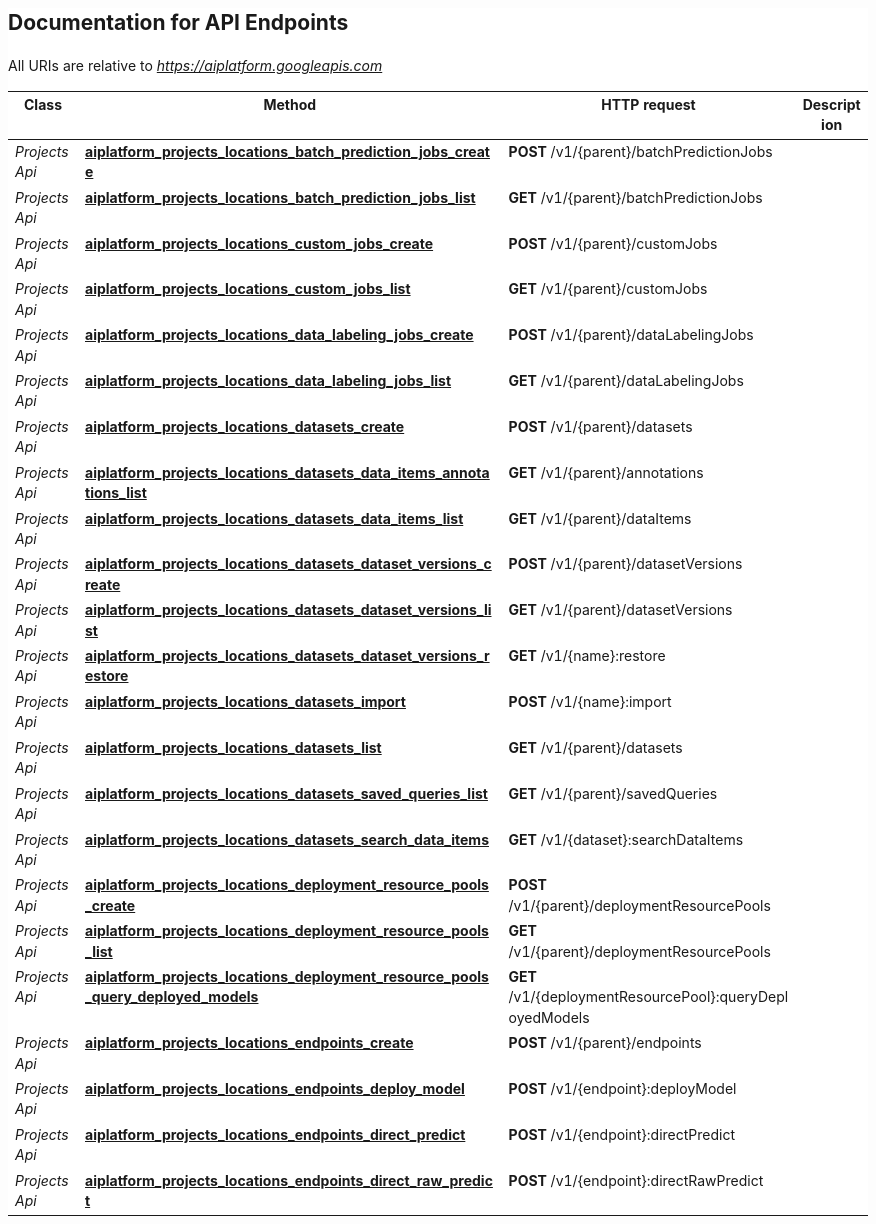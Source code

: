 ## Documentation for API Endpoints

All URIs are relative to *https://aiplatform.googleapis.com*

Class | Method | HTTP request | Description
------------ | ------------- | ------------- | -------------
*ProjectsApi* | [**aiplatform_projects_locations_batch_prediction_jobs_create**](docs/ProjectsApi.md#aiplatform_projects_locations_batch_prediction_jobs_create) | **POST** /v1/{parent}/batchPredictionJobs | 
*ProjectsApi* | [**aiplatform_projects_locations_batch_prediction_jobs_list**](docs/ProjectsApi.md#aiplatform_projects_locations_batch_prediction_jobs_list) | **GET** /v1/{parent}/batchPredictionJobs | 
*ProjectsApi* | [**aiplatform_projects_locations_custom_jobs_create**](docs/ProjectsApi.md#aiplatform_projects_locations_custom_jobs_create) | **POST** /v1/{parent}/customJobs | 
*ProjectsApi* | [**aiplatform_projects_locations_custom_jobs_list**](docs/ProjectsApi.md#aiplatform_projects_locations_custom_jobs_list) | **GET** /v1/{parent}/customJobs | 
*ProjectsApi* | [**aiplatform_projects_locations_data_labeling_jobs_create**](docs/ProjectsApi.md#aiplatform_projects_locations_data_labeling_jobs_create) | **POST** /v1/{parent}/dataLabelingJobs | 
*ProjectsApi* | [**aiplatform_projects_locations_data_labeling_jobs_list**](docs/ProjectsApi.md#aiplatform_projects_locations_data_labeling_jobs_list) | **GET** /v1/{parent}/dataLabelingJobs | 
*ProjectsApi* | [**aiplatform_projects_locations_datasets_create**](docs/ProjectsApi.md#aiplatform_projects_locations_datasets_create) | **POST** /v1/{parent}/datasets | 
*ProjectsApi* | [**aiplatform_projects_locations_datasets_data_items_annotations_list**](docs/ProjectsApi.md#aiplatform_projects_locations_datasets_data_items_annotations_list) | **GET** /v1/{parent}/annotations | 
*ProjectsApi* | [**aiplatform_projects_locations_datasets_data_items_list**](docs/ProjectsApi.md#aiplatform_projects_locations_datasets_data_items_list) | **GET** /v1/{parent}/dataItems | 
*ProjectsApi* | [**aiplatform_projects_locations_datasets_dataset_versions_create**](docs/ProjectsApi.md#aiplatform_projects_locations_datasets_dataset_versions_create) | **POST** /v1/{parent}/datasetVersions | 
*ProjectsApi* | [**aiplatform_projects_locations_datasets_dataset_versions_list**](docs/ProjectsApi.md#aiplatform_projects_locations_datasets_dataset_versions_list) | **GET** /v1/{parent}/datasetVersions | 
*ProjectsApi* | [**aiplatform_projects_locations_datasets_dataset_versions_restore**](docs/ProjectsApi.md#aiplatform_projects_locations_datasets_dataset_versions_restore) | **GET** /v1/{name}:restore | 
*ProjectsApi* | [**aiplatform_projects_locations_datasets_import**](docs/ProjectsApi.md#aiplatform_projects_locations_datasets_import) | **POST** /v1/{name}:import | 
*ProjectsApi* | [**aiplatform_projects_locations_datasets_list**](docs/ProjectsApi.md#aiplatform_projects_locations_datasets_list) | **GET** /v1/{parent}/datasets | 
*ProjectsApi* | [**aiplatform_projects_locations_datasets_saved_queries_list**](docs/ProjectsApi.md#aiplatform_projects_locations_datasets_saved_queries_list) | **GET** /v1/{parent}/savedQueries | 
*ProjectsApi* | [**aiplatform_projects_locations_datasets_search_data_items**](docs/ProjectsApi.md#aiplatform_projects_locations_datasets_search_data_items) | **GET** /v1/{dataset}:searchDataItems | 
*ProjectsApi* | [**aiplatform_projects_locations_deployment_resource_pools_create**](docs/ProjectsApi.md#aiplatform_projects_locations_deployment_resource_pools_create) | **POST** /v1/{parent}/deploymentResourcePools | 
*ProjectsApi* | [**aiplatform_projects_locations_deployment_resource_pools_list**](docs/ProjectsApi.md#aiplatform_projects_locations_deployment_resource_pools_list) | **GET** /v1/{parent}/deploymentResourcePools | 
*ProjectsApi* | [**aiplatform_projects_locations_deployment_resource_pools_query_deployed_models**](docs/ProjectsApi.md#aiplatform_projects_locations_deployment_resource_pools_query_deployed_models) | **GET** /v1/{deploymentResourcePool}:queryDeployedModels | 
*ProjectsApi* | [**aiplatform_projects_locations_endpoints_create**](docs/ProjectsApi.md#aiplatform_projects_locations_endpoints_create) | **POST** /v1/{parent}/endpoints | 
*ProjectsApi* | [**aiplatform_projects_locations_endpoints_deploy_model**](docs/ProjectsApi.md#aiplatform_projects_locations_endpoints_deploy_model) | **POST** /v1/{endpoint}:deployModel | 
*ProjectsApi* | [**aiplatform_projects_locations_endpoints_direct_predict**](docs/ProjectsApi.md#aiplatform_projects_locations_endpoints_direct_predict) | **POST** /v1/{endpoint}:directPredict | 
*ProjectsApi* | [**aiplatform_projects_locations_endpoints_direct_raw_predict**](docs/ProjectsApi.md#aiplatform_projects_locations_endpoints_direct_raw_predict) | **POST** /v1/{endpoint}:directRawPredict | 